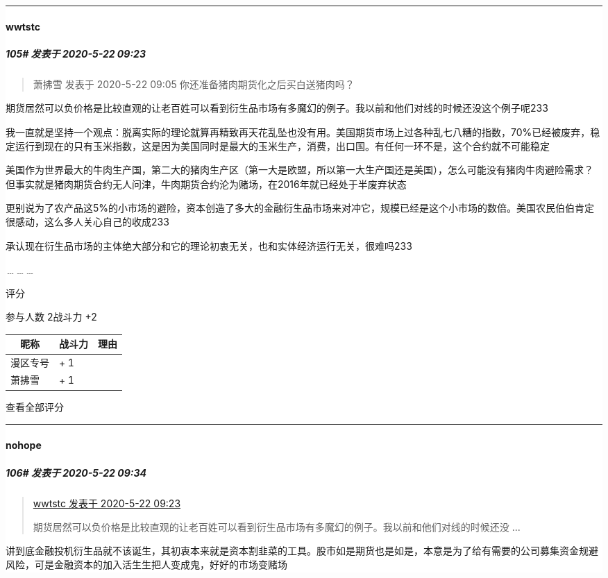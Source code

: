 





-----

####  wwtstc  
##### 105#       发表于 2020-5-22 09:23



<blockquote>萧拂雪 发表于 2020-5-22 09:05
你还准备猪肉期货化之后买白送猪肉吗？</blockquote>
期货居然可以负价格是比较直观的让老百姓可以看到衍生品市场有多魔幻的例子。我以前和他们对线的时候还没这个例子呢233

我一直就是坚持一个观点：脱离实际的理论就算再精致再天花乱坠也没有用。美国期货市场上过各种乱七八糟的指数，70%已经被废弃，稳定运行到现在的只有玉米指数，这是因为美国同时是最大的玉米生产，消费，出口国。有任何一环不是，这个合约就不可能稳定

美国作为世界最大的牛肉生产国，第二大的猪肉生产区（第一大是欧盟，所以第一大生产国还是美国），怎么可能没有猪肉牛肉避险需求？但事实就是猪肉期货合约无人问津，牛肉期货合约沦为赌场，在2016年就已经处于半废弃状态

更别说为了农产品这5%的小市场的避险，资本创造了多大的金融衍生品市场来对冲它，规模已经是这个小市场的数倍。美国农民伯伯肯定很感动，这么多人关心自己的收成233

承认现在衍生品市场的主体绝大部分和它的理论初衷无关，也和实体经济运行无关，很难吗233



﹍﹍﹍

评分





 参与人数 2战斗力 +2

|昵称|战斗力|理由|
|----|---|---|
| 漫区专号| + 1||
| 萧拂雪| + 1||



查看全部评分






-----

####  nohope  
##### 106#       发表于 2020-5-22 09:34



<blockquote><a href="httphttps://bbs.saraba1st.com/2b/forum.php?mod=redirect&amp;goto=findpost&amp;pid=47511541&amp;ptid=1936694" target="_blank">wwtstc 发表于 2020-5-22 09:23</a>

期货居然可以负价格是比较直观的让老百姓可以看到衍生品市场有多魔幻的例子。我以前和他们对线的时候还没 ...</blockquote>
讲到底金融投机衍生品就不该诞生，其初衷本来就是资本割韭菜的工具。股市如是期货也是如是，本意是为了给有需要的公司募集资金规避风险，可是金融资本的加入活生生把人变成鬼，好好的市场变赌场
